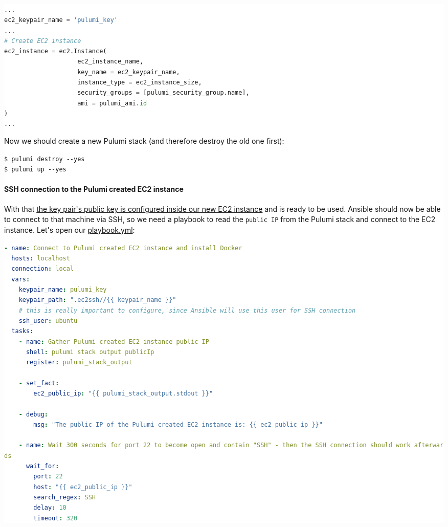 ```python
...
ec2_keypair_name = 'pulumi_key'
...
# Create EC2 instance
ec2_instance = ec2.Instance(
                    ec2_instance_name,
                    key_name = ec2_keypair_name,
                    instance_type = ec2_instance_size,
                    security_groups = [pulumi_security_group.name],
                    ami = pulumi_ami.id
)
...
```

Now we should create a new Pulumi stack (and therefore destroy the old one first):

```
$ pulumi destroy --yes
$ pulumi up --yes
```


#### SSH connection to the Pulumi created EC2 instance

With that [the key pair's public key is configured inside our new EC2 instance](https://docs.aws.amazon.com/AWSEC2/latest/UserGuide/ec2-key-pairs.html) and is ready to be used. Ansible should now be able to connect to that machine via SSH, so we need a playbook to read the `public IP` from the Pulumi stack and connect to the EC2 instance. Let's open our [playbook.yml](playbook.yml):

```yaml
- name: Connect to Pulumi created EC2 instance and install Docker
  hosts: localhost
  connection: local
  vars:
    keypair_name: pulumi_key
    keypair_path: ".ec2ssh//{{ keypair_name }}"
    # this is really important to configure, since Ansible will use this user for SSH connection
    ssh_user: ubuntu
  tasks:
    - name: Gather Pulumi created EC2 instance public IP
      shell: pulumi stack output publicIp
      register: pulumi_stack_output

    - set_fact:
        ec2_public_ip: "{{ pulumi_stack_output.stdout }}"

    - debug:
        msg: "The public IP of the Pulumi created EC2 instance is: {{ ec2_public_ip }}"

    - name: Wait 300 seconds for port 22 to become open and contain "SSH" - then the SSH connection should work afterwards
      wait_for:
        port: 22
        host: "{{ ec2_public_ip }}"
        search_regex: SSH
        delay: 10
        timeout: 320
```
